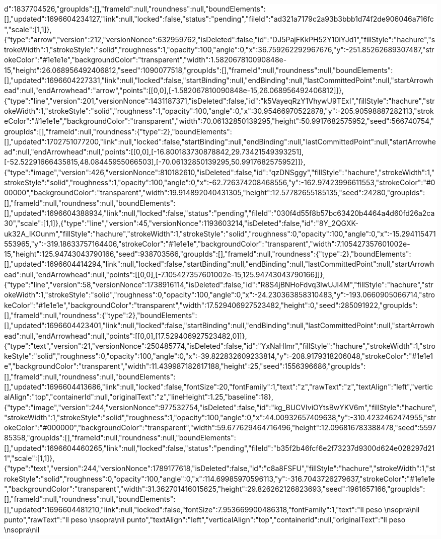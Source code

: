 d":1837704526,"groupIds":[],"frameId":null,"roundness":null,"boundElements":[],"updated":1696604234127,"link":null,"locked":false,"status":"pending","fileId":"ad321a7179c2a93b3bbb1d74f2de906046a716fc","scale":[1,1]},{"type":"arrow","version":212,"versionNonce":632959762,"isDeleted":false,"id":"DJ5PajFKkPH52Y10iYJd1","fillStyle":"hachure","strokeWidth":1,"strokeStyle":"solid","roughness":1,"opacity":100,"angle":0,"x":36.759262292967676,"y":-251.85262689307487,"strokeColor":"#1e1e1e","backgroundColor":"transparent","width":1.582067810090848e-15,"height":26.068956492406812,"seed":1090077518,"groupIds":[],"frameId":null,"roundness":null,"boundElements":[],"updated":1696604227331,"link":null,"locked":false,"startBinding":null,"endBinding":null,"lastCommittedPoint":null,"startArrowhead":null,"endArrowhead":"arrow","points":[[0,0],[-1.582067810090848e-15,26.068956492406812]]},{"type":"line","version":201,"versionNonce":1431187371,"isDeleted":false,"id":"k5VayeqRzY1VhywU9TExI","fillStyle":"hachure","strokeWidth":1,"strokeStyle":"solid","roughness":1,"opacity":100,"angle":0,"x":30.95466970522878,"y":-205.90598887282113,"strokeColor":"#1e1e1e","backgroundColor":"transparent","width":70.06132850139295,"height":50.9917682575952,"seed":566740754,"groupIds":[],"frameId":null,"roundness":{"type":2},"boundElements":[],"updated":1702751077200,"link":null,"locked":false,"startBinding":null,"endBinding":null,"lastCommittedPoint":null,"startArrowhead":null,"endArrowhead":null,"points":[[0,0],[-16.800183730878842,29.73421549393251],[-52.52291666435815,48.08445955066503],[-70.06132850139295,50.9917682575952]]},{"type":"image","version":426,"versionNonce":810182610,"isDeleted":false,"id":"qzDNSggy","fillStyle":"hachure","strokeWidth":1,"strokeStyle":"solid","roughness":1,"opacity":100,"angle":0,"x":-62.726374208468556,"y":-162.97423996611553,"strokeColor":"#000000","backgroundColor":"transparent","width":19.914892040431305,"height":12.57782655185135,"seed":24280,"groupIds":[],"frameId":null,"roundness":null,"boundElements":[],"updated":1696604388934,"link":null,"locked":false,"status":"pending","fileId":"030f4d55f8b57bc63420b4464a4d60fd26a2ca30","scale":[1,1]},{"type":"line","version":45,"versionNonce":1193603214,"isDeleted":false,"id":"8Y_2QGXK-uk32A_IKOunm","fillStyle":"hachure","strokeWidth":1,"strokeStyle":"solid","roughness":0,"opacity":100,"angle":0,"x":-15.294115471553965,"y":-319.18633757164406,"strokeColor":"#1e1e1e","backgroundColor":"transparent","width":7.105427357601002e-15,"height":125.94743043790166,"seed":938703566,"groupIds":[],"frameId":null,"roundness":{"type":2},"boundElements":[],"updated":1696604414294,"link":null,"locked":false,"startBinding":null,"endBinding":null,"lastCommittedPoint":null,"startArrowhead":null,"endArrowhead":null,"points":[[0,0],[-7.105427357601002e-15,125.94743043790166]]},{"type":"line","version":58,"versionNonce":1738916114,"isDeleted":false,"id":"R8S4jBNHoFdvq3lwUJl4M","fillStyle":"hachure","strokeWidth":1,"strokeStyle":"solid","roughness":0,"opacity":100,"angle":0,"x":-24.230363858310483,"y":-193.0660905066714,"strokeColor":"#1e1e1e","backgroundColor":"transparent","width":17.529406927523482,"height":0,"seed":285091922,"groupIds":[],"frameId":null,"roundness":{"type":2},"boundElements":[],"updated":1696604423401,"link":null,"locked":false,"startBinding":null,"endBinding":null,"lastCommittedPoint":null,"startArrowhead":null,"endArrowhead":null,"points":[[0,0],[17.529406927523482,0]]},{"type":"text","version":21,"versionNonce":250485774,"isDeleted":false,"id":"YxNaHImr","fillStyle":"hachure","strokeWidth":1,"strokeStyle":"solid","roughness":0,"opacity":100,"angle":0,"x":-39.822832609233814,"y":-208.9179318206048,"strokeColor":"#1e1e1e","backgroundColor":"transparent","width":11.439987182617188,"height":25,"seed":1556396686,"groupIds":[],"frameId":null,"roundness":null,"boundElements":[],"updated":1696604413686,"link":null,"locked":false,"fontSize":20,"fontFamily":1,"text":"z","rawText":"z","textAlign":"left","verticalAlign":"top","containerId":null,"originalText":"z","lineHeight":1.25,"baseline":18},{"type":"image","version":244,"versionNonce":977532754,"isDeleted":false,"id":"kg_BUCVIviOYtsBwYKV6m","fillStyle":"hachure","strokeWidth":1,"strokeStyle":"solid","roughness":1,"opacity":100,"angle":0,"x":44.00932657409638,"y":-310.4232462474955,"strokeColor":"#000000","backgroundColor":"transparent","width":59.677629464716496,"height":12.096816783388478,"seed":559785358,"groupIds":[],"frameId":null,"roundness":null,"boundElements":[],"updated":1696604460265,"link":null,"locked":false,"status":"pending","fileId":"b35f2b46fcf6e2f73237d9300d624e028297d211","scale":[1,1]},{"type":"text","version":244,"versionNonce":1789177618,"isDeleted":false,"id":"c8a8FSFU","fillStyle":"hachure","strokeWidth":1,"strokeStyle":"solid","roughness":0,"opacity":100,"angle":0,"x":114.69985970596113,"y":-316.7043726279637,"strokeColor":"#1e1e1e","backgroundColor":"transparent","width":31.362701416015625,"height":29.826262126823693,"seed":1961657166,"groupIds":[],"frameId":null,"roundness":null,"boundElements":[],"updated":1696604481210,"link":null,"locked":false,"fontSize":7.953669900486318,"fontFamily":1,"text":"Il peso \nsopra\nil punto","rawText":"Il peso \nsopra\nil punto","textAlign":"left","verticalAlign":"top","containerId":null,"originalText":"Il peso \nsopra\nil